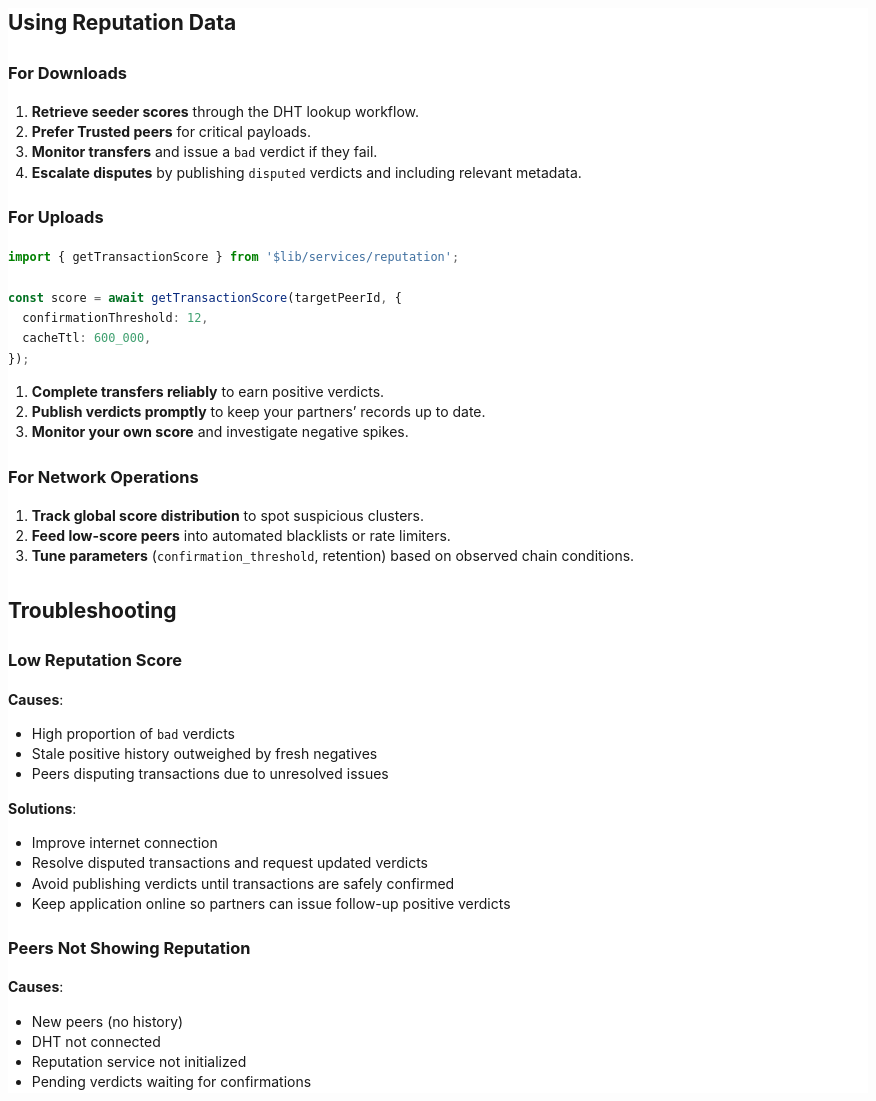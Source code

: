 ## Using Reputation Data

### For Downloads

1. **Retrieve seeder scores** through the DHT lookup workflow.
2. **Prefer Trusted peers** for critical payloads.
3. **Monitor transfers** and issue a `bad` verdict if they fail.
4. **Escalate disputes** by publishing `disputed` verdicts and including relevant metadata.

### For Uploads

```typescript
import { getTransactionScore } from '$lib/services/reputation';

const score = await getTransactionScore(targetPeerId, {
  confirmationThreshold: 12,
  cacheTtl: 600_000,
});
```

1. **Complete transfers reliably** to earn positive verdicts.
2. **Publish verdicts promptly** to keep your partners’ records up to date.
3. **Monitor your own score** and investigate negative spikes.

### For Network Operations

1. **Track global score distribution** to spot suspicious clusters.
2. **Feed low-score peers** into automated blacklists or rate limiters.
3. **Tune parameters** (`confirmation_threshold`, retention) based on observed chain conditions.

## Troubleshooting

### Low Reputation Score

**Causes**:
- High proportion of `bad` verdicts
- Stale positive history outweighed by fresh negatives
- Peers disputing transactions due to unresolved issues

**Solutions**:
- Improve internet connection
- Resolve disputed transactions and request updated verdicts
- Avoid publishing verdicts until transactions are safely confirmed
- Keep application online so partners can issue follow-up positive verdicts

### Peers Not Showing Reputation

**Causes**:
- New peers (no history)
- DHT not connected
- Reputation service not initialized
- Pending verdicts waiting for confirmations
